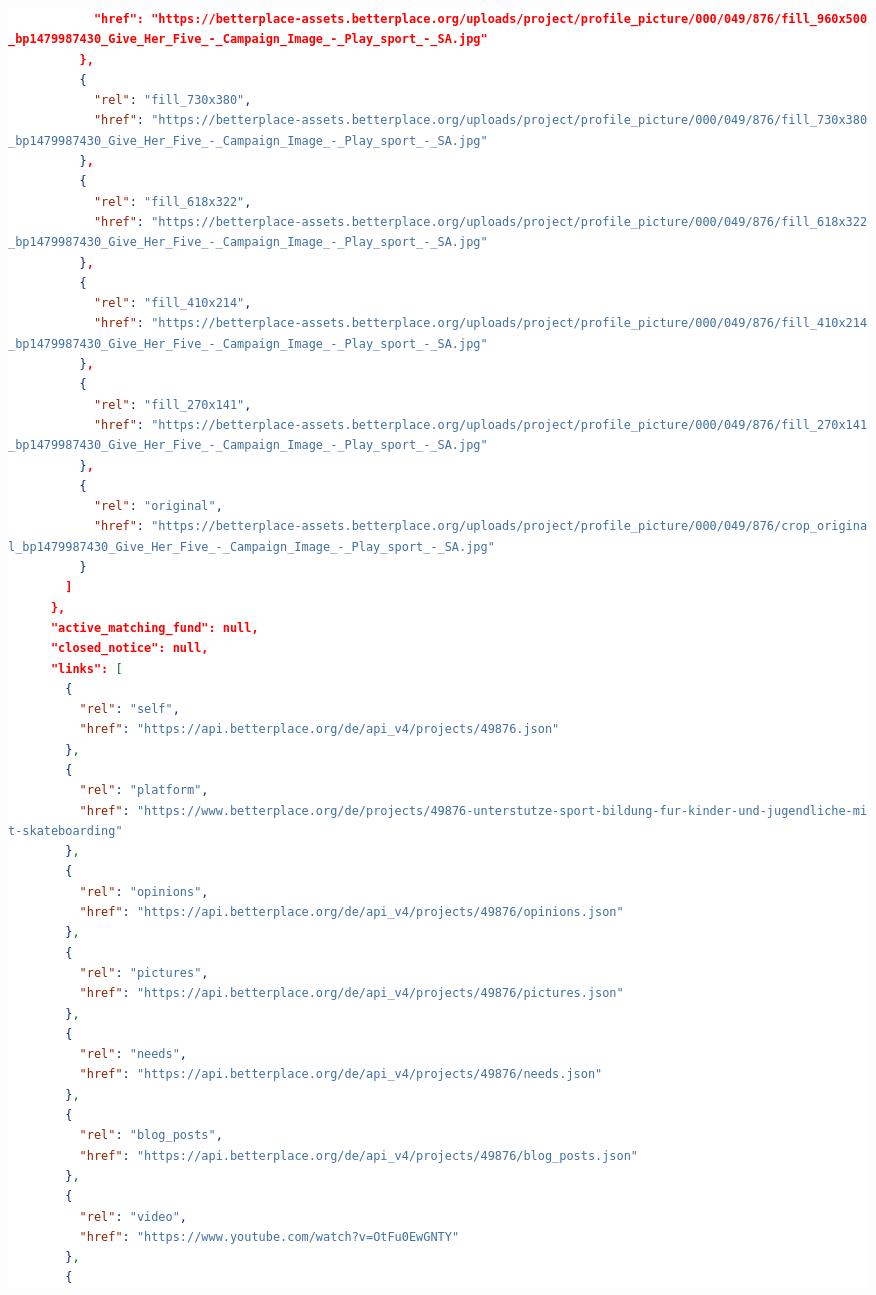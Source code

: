 ```json
            "href": "https://betterplace-assets.betterplace.org/uploads/project/profile_picture/000/049/876/fill_960x500_bp1479987430_Give_Her_Five_-_Campaign_Image_-_Play_sport_-_SA.jpg"
          },
          {
            "rel": "fill_730x380",
            "href": "https://betterplace-assets.betterplace.org/uploads/project/profile_picture/000/049/876/fill_730x380_bp1479987430_Give_Her_Five_-_Campaign_Image_-_Play_sport_-_SA.jpg"
          },
          {
            "rel": "fill_618x322",
            "href": "https://betterplace-assets.betterplace.org/uploads/project/profile_picture/000/049/876/fill_618x322_bp1479987430_Give_Her_Five_-_Campaign_Image_-_Play_sport_-_SA.jpg"
          },
          {
            "rel": "fill_410x214",
            "href": "https://betterplace-assets.betterplace.org/uploads/project/profile_picture/000/049/876/fill_410x214_bp1479987430_Give_Her_Five_-_Campaign_Image_-_Play_sport_-_SA.jpg"
          },
          {
            "rel": "fill_270x141",
            "href": "https://betterplace-assets.betterplace.org/uploads/project/profile_picture/000/049/876/fill_270x141_bp1479987430_Give_Her_Five_-_Campaign_Image_-_Play_sport_-_SA.jpg"
          },
          {
            "rel": "original",
            "href": "https://betterplace-assets.betterplace.org/uploads/project/profile_picture/000/049/876/crop_original_bp1479987430_Give_Her_Five_-_Campaign_Image_-_Play_sport_-_SA.jpg"
          }
        ]
      },
      "active_matching_fund": null,
      "closed_notice": null,
      "links": [
        {
          "rel": "self",
          "href": "https://api.betterplace.org/de/api_v4/projects/49876.json"
        },
        {
          "rel": "platform",
          "href": "https://www.betterplace.org/de/projects/49876-unterstutze-sport-bildung-fur-kinder-und-jugendliche-mit-skateboarding"
        },
        {
          "rel": "opinions",
          "href": "https://api.betterplace.org/de/api_v4/projects/49876/opinions.json"
        },
        {
          "rel": "pictures",
          "href": "https://api.betterplace.org/de/api_v4/projects/49876/pictures.json"
        },
        {
          "rel": "needs",
          "href": "https://api.betterplace.org/de/api_v4/projects/49876/needs.json"
        },
        {
          "rel": "blog_posts",
          "href": "https://api.betterplace.org/de/api_v4/projects/49876/blog_posts.json"
        },
        {
          "rel": "video",
          "href": "https://www.youtube.com/watch?v=OtFu0EwGNTY"
        },
        {
```